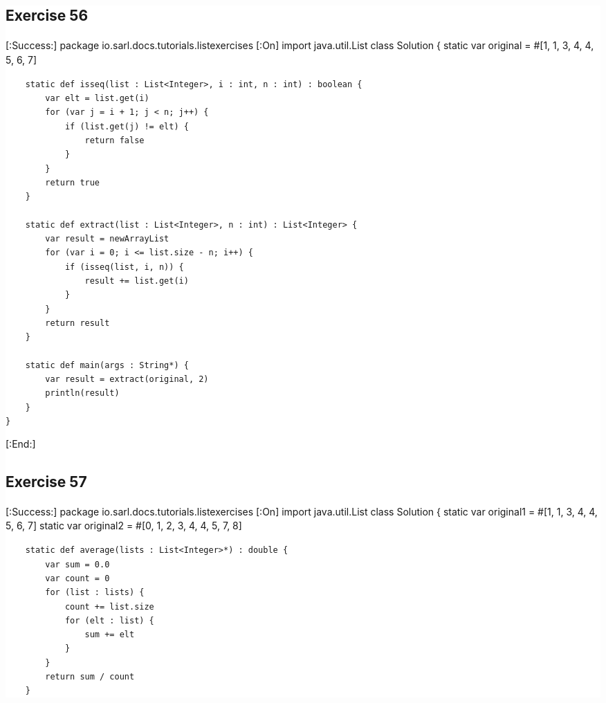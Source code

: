 ## Exercise 56

[:Success:]
	package io.sarl.docs.tutorials.listexercises
	[:On]
	import java.util.List
	class Solution {
		static var original = #[1, 1, 3, 4, 4, 5, 6, 7]

		static def isseq(list : List<Integer>, i : int, n : int) : boolean {
			var elt = list.get(i)
			for (var j = i + 1; j < n; j++) {
				if (list.get(j) != elt) {
					return false
				}
			}
			return true
		}

		static def extract(list : List<Integer>, n : int) : List<Integer> {
			var result = newArrayList
			for (var i = 0; i <= list.size - n; i++) {
				if (isseq(list, i, n)) {
					result += list.get(i)
				}
			}
			return result
		}

		static def main(args : String*) {
			var result = extract(original, 2)
			println(result)
		}
	}
[:End:]

## Exercise 57

[:Success:]
	package io.sarl.docs.tutorials.listexercises
	[:On]
	import java.util.List
	class Solution {
		static var original1 = #[1, 1, 3, 4, 4, 5, 6, 7]
		static var original2 = #[0, 1, 2, 3, 4, 4, 5, 7, 8]

		static def average(lists : List<Integer>*) : double {
			var sum = 0.0
			var count = 0
			for (list : lists) {
				count += list.size
				for (elt : list) {
					sum += elt
				}
			}
			return sum / count
		}
